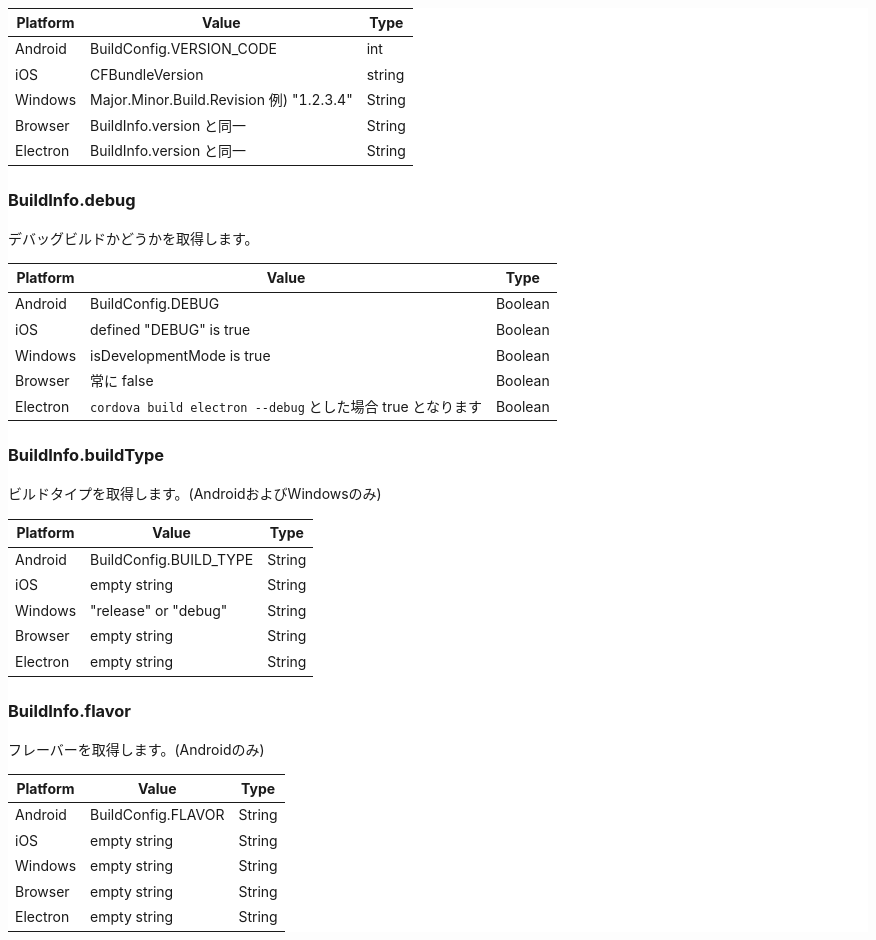 |Platform|Value|Type|
|--------|-----|----|
|Android|BuildConfig.VERSION_CODE|int|
|iOS|CFBundleVersion|string|
|Windows|Major.Minor.Build.Revision 例) "1.2.3.4"|String|
|Browser|BuildInfo.version と同一|String|
|Electron|BuildInfo.version と同一|String|


### BuildInfo.debug

デバッグビルドかどうかを取得します。

|Platform|Value|Type|
|--------|-----|----|
|Android|BuildConfig.DEBUG|Boolean|
|iOS|defined "DEBUG" is true|Boolean|
|Windows|isDevelopmentMode is true|Boolean|
|Browser|常に false|Boolean|
|Electron|```cordova build electron --debug``` とした場合 true となります|Boolean|


### BuildInfo.buildType

ビルドタイプを取得します。(AndroidおよびWindowsのみ)

|Platform|Value|Type|
|--------|-----|----|
|Android|BuildConfig.BUILD_TYPE|String|
|iOS|empty string|String|
|Windows|"release" or "debug"|String|
|Browser|empty string|String|
|Electron|empty string|String|


### BuildInfo.flavor

フレーバーを取得します。(Androidのみ)

|Platform|Value|Type|
|--------|-----|----|
|Android|BuildConfig.FLAVOR|String|
|iOS|empty string|String|
|Windows|empty string|String|
|Browser|empty string|String|
|Electron|empty string|String|
